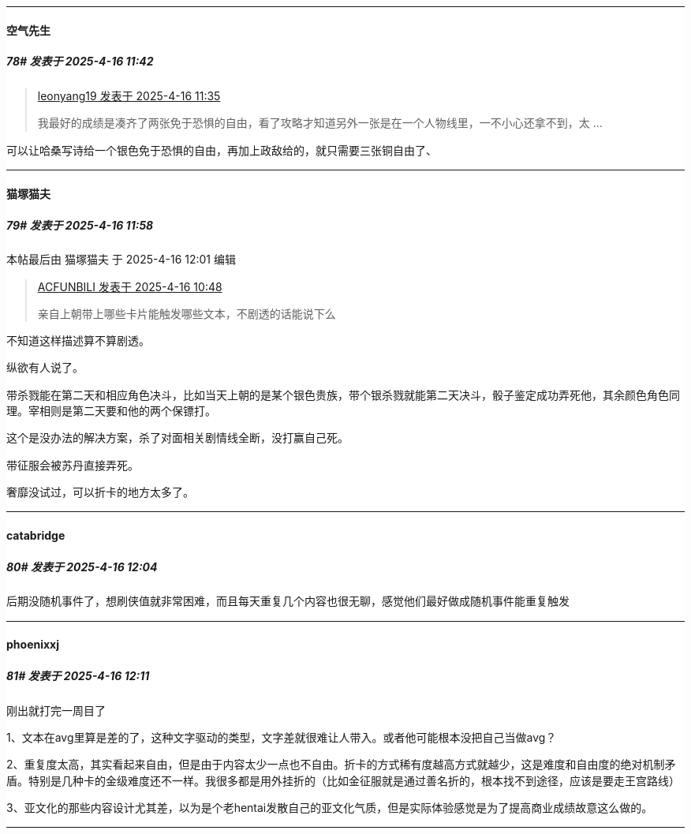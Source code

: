 
*****

####  空气先生  
##### 78#       发表于 2025-4-16 11:42

<blockquote><a href="httphttps://stage1st.com/2b/forum.php?mod=redirect&amp;goto=findpost&amp;pid=67730909&amp;ptid=2200788" target="_blank">leonyang19 发表于 2025-4-16 11:35</a>

我最好的成绩是凑齐了两张免于恐惧的自由，看了攻略才知道另外一张是在一个人物线里，一不小心还拿不到，太 ...</blockquote>
可以让哈桑写诗给一个银色免于恐惧的自由，再加上政敌给的，就只需要三张铜自由了、


*****

####  猫塚猫夫  
##### 79#       发表于 2025-4-16 11:58

 本帖最后由 猫塚猫夫 于 2025-4-16 12:01 编辑 
<blockquote><a href="httphttps://stage1st.com/2b/forum.php?mod=redirect&amp;goto=findpost&amp;pid=67730709&amp;ptid=2200788" target="_blank">ACFUNBILI 发表于 2025-4-16 10:48</a>

亲自上朝带上哪些卡片能触发哪些文本，不剧透的话能说下么</blockquote>
不知道这样描述算不算剧透。

纵欲有人说了。

带杀戮能在第二天和相应角色决斗，比如当天上朝的是某个银色贵族，带个银杀戮就能第二天决斗，骰子鉴定成功弄死他，其余颜色角色同理。宰相则是第二天要和他的两个保镖打。

这个是没办法的解决方案，杀了对面相关剧情线全断，没打赢自己死。

带征服会被苏丹直接弄死。

奢靡没试过，可以折卡的地方太多了。


*****

####  catabridge  
##### 80#       发表于 2025-4-16 12:04

后期没随机事件了，想刷侠值就非常困难，而且每天重复几个内容也很无聊，感觉他们最好做成随机事件能重复触发


*****

####  phoenixxj  
##### 81#       发表于 2025-4-16 12:11

刚出就打完一周目了

1、文本在avg里算是差的了，这种文字驱动的类型，文字差就很难让人带入。或者他可能根本没把自己当做avg？

2、重复度太高，其实看起来自由，但是由于内容太少一点也不自由。折卡的方式稀有度越高方式就越少，这是难度和自由度的绝对机制矛盾。特别是几种卡的金级难度还不一样。我很多都是用外挂折的（比如金征服就是通过善名折的，根本找不到途径，应该是要走王宫路线）

3、亚文化的那些内容设计尤其差，以为是个老hentai发散自己的亚文化气质，但是实际体验感觉是为了提高商业成绩故意这么做的。


*****
